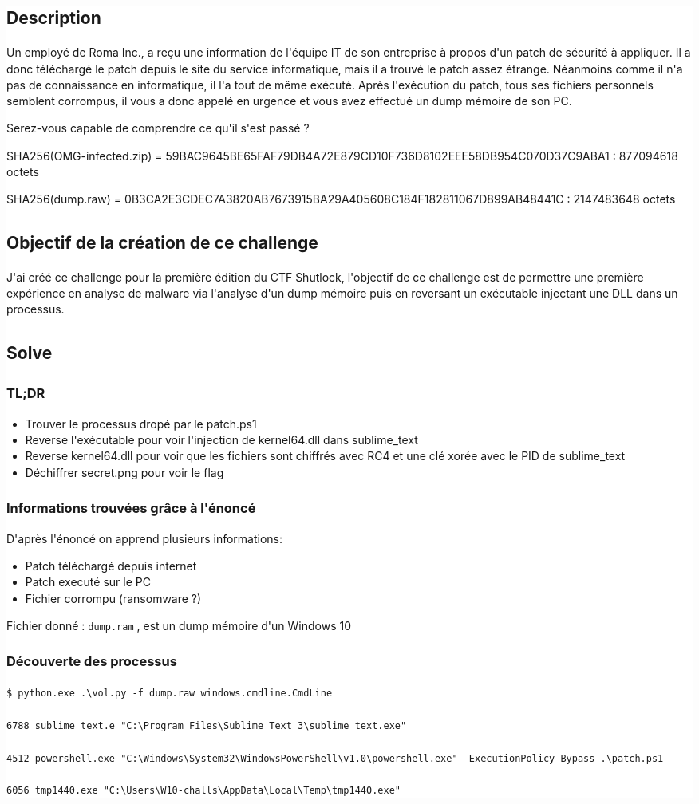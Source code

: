 ## Description

Un employé de Roma Inc., a reçu une information de l'équipe IT de son entreprise à propos d'un patch de sécurité à appliquer. Il a donc téléchargé le patch depuis le site du service informatique, mais il a trouvé le patch assez étrange. Néanmoins comme il n'a pas de connaissance en informatique, il l'a tout de même exécuté. Après l'exécution du patch, tous ses fichiers personnels semblent corrompus, il vous a donc appelé en urgence et vous avez effectué un dump mémoire de son PC.

Serez-vous capable de comprendre ce qu'il s'est passé ?

SHA256(OMG-infected.zip) = 59BAC9645BE65FAF79DB4A72E879CD10F736D8102EEE58DB954C070D37C9ABA1 : 877094618 octets

SHA256(dump.raw) = 0B3CA2E3CDEC7A3820AB7673915BA29A405608C184F182811067D899AB48441C : 2147483648 octets

## Objectif de la création de ce challenge

J'ai créé ce challenge pour la première édition du CTF Shutlock, l'objectif de ce challenge est de permettre une première expérience en analyse de malware via l'analyse d'un dump mémoire puis en reversant un exécutable injectant une DLL dans un processus.

## Solve

### TL;DR

* Trouver le processus dropé par le patch.ps1
* Reverse l'exécutable pour voir l'injection de kernel64.dll dans sublime_text
* Reverse kernel64.dll pour voir que les fichiers sont chiffrés avec RC4 et une clé xorée avec le PID de sublime_text
* Déchiffrer secret.png pour voir le flag

### Informations trouvées grâce à l'énoncé

D'après l'énoncé on apprend plusieurs informations:
- Patch téléchargé depuis internet 
- Patch executé sur le PC
- Fichier corrompu (ransomware ?)

Fichier donné : `dump.ram` , est un dump mémoire d'un Windows 10
### Découverte des processus

```
$ python.exe .\vol.py -f dump.raw windows.cmdline.CmdLine 

6788 sublime_text.e "C:\Program Files\Sublime Text 3\sublime_text.exe"

4512 powershell.exe "C:\Windows\System32\WindowsPowerShell\v1.0\powershell.exe" -ExecutionPolicy Bypass .\patch.ps1 

6056 tmp1440.exe "C:\Users\W10-challs\AppData\Local\Temp\tmp1440.exe"

```
